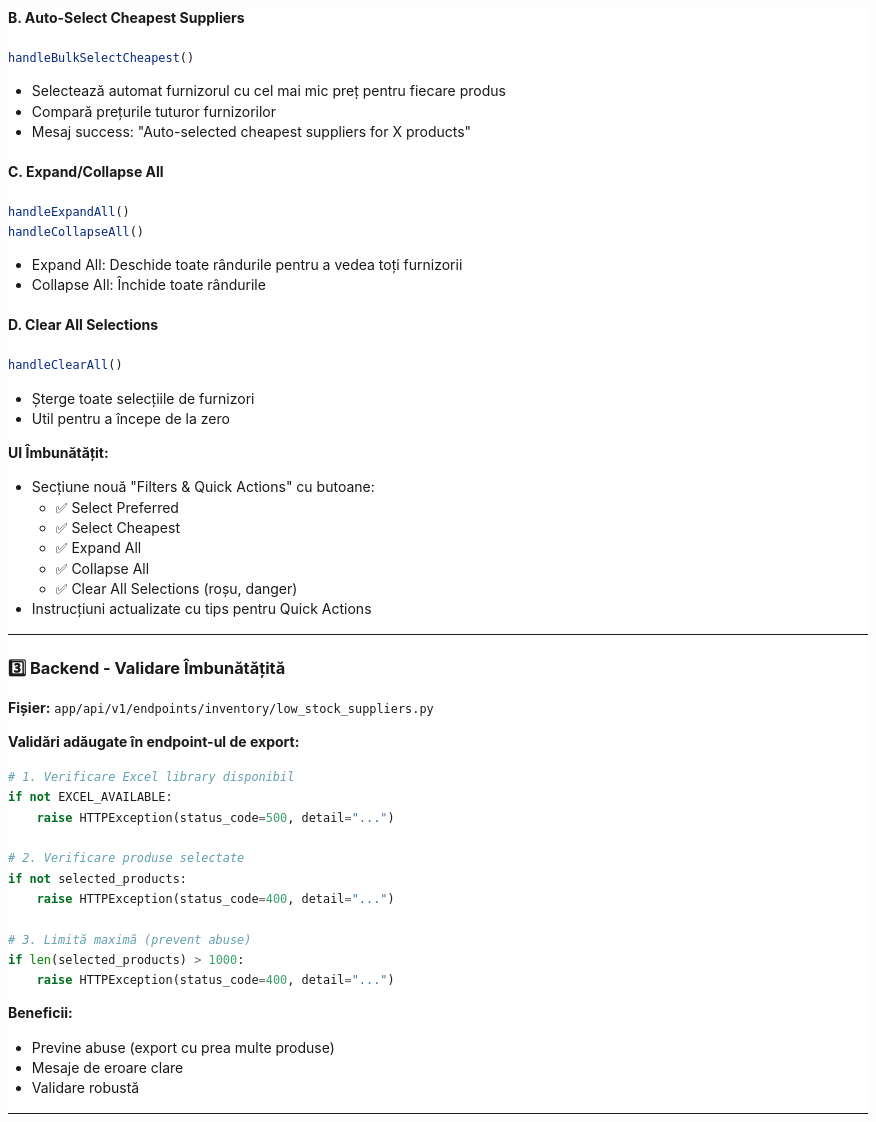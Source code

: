 #### B. **Auto-Select Cheapest Suppliers**
```typescript
handleBulkSelectCheapest()
```
- Selectează automat furnizorul cu cel mai mic preț pentru fiecare produs
- Compară prețurile tuturor furnizorilor
- Mesaj success: "Auto-selected cheapest suppliers for X products"

#### C. **Expand/Collapse All**
```typescript
handleExpandAll()
handleCollapseAll()
```
- Expand All: Deschide toate rândurile pentru a vedea toți furnizorii
- Collapse All: Închide toate rândurile

#### D. **Clear All Selections**
```typescript
handleClearAll()
```
- Șterge toate selecțiile de furnizori
- Util pentru a începe de la zero

**UI Îmbunătățit:**
- Secțiune nouă "Filters & Quick Actions" cu butoane:
  - ✅ Select Preferred
  - ✅ Select Cheapest
  - ✅ Expand All
  - ✅ Collapse All
  - ✅ Clear All Selections (roșu, danger)
- Instrucțiuni actualizate cu tips pentru Quick Actions

---

### 3️⃣ **Backend - Validare Îmbunătățită**

**Fișier:** `app/api/v1/endpoints/inventory/low_stock_suppliers.py`

**Validări adăugate în endpoint-ul de export:**

```python
# 1. Verificare Excel library disponibil
if not EXCEL_AVAILABLE:
    raise HTTPException(status_code=500, detail="...")

# 2. Verificare produse selectate
if not selected_products:
    raise HTTPException(status_code=400, detail="...")

# 3. Limită maximă (prevent abuse)
if len(selected_products) > 1000:
    raise HTTPException(status_code=400, detail="...")
```

**Beneficii:**
- Previne abuse (export cu prea multe produse)
- Mesaje de eroare clare
- Validare robustă

---